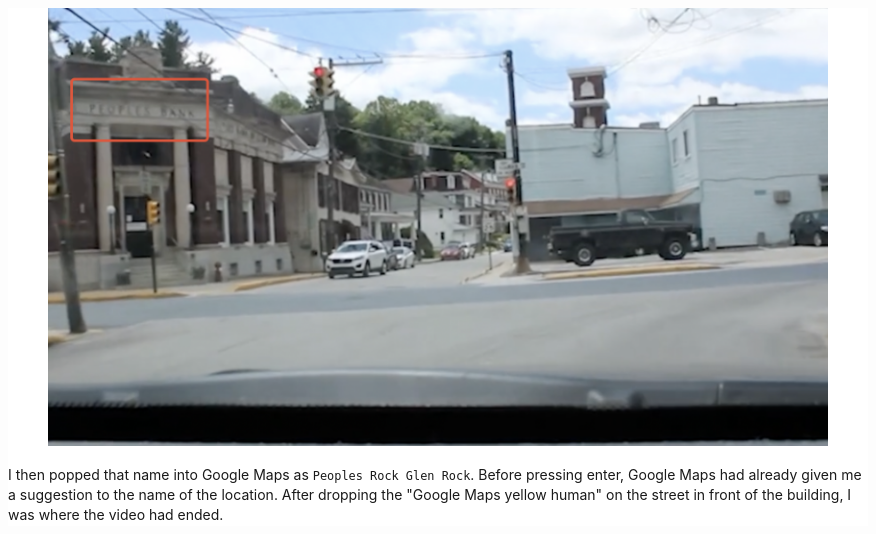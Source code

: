 <figure><img src="../../.gitbook/assets/image (21) (3) (1).png" alt=""><figcaption></figcaption></figure>

I then popped that name into Google Maps as `Peoples Rock Glen Rock`. Before pressing enter, Google Maps had already given me a suggestion to the name of the location. After dropping the "Google Maps yellow human" on the street in front of the building, I was where the video had ended.
